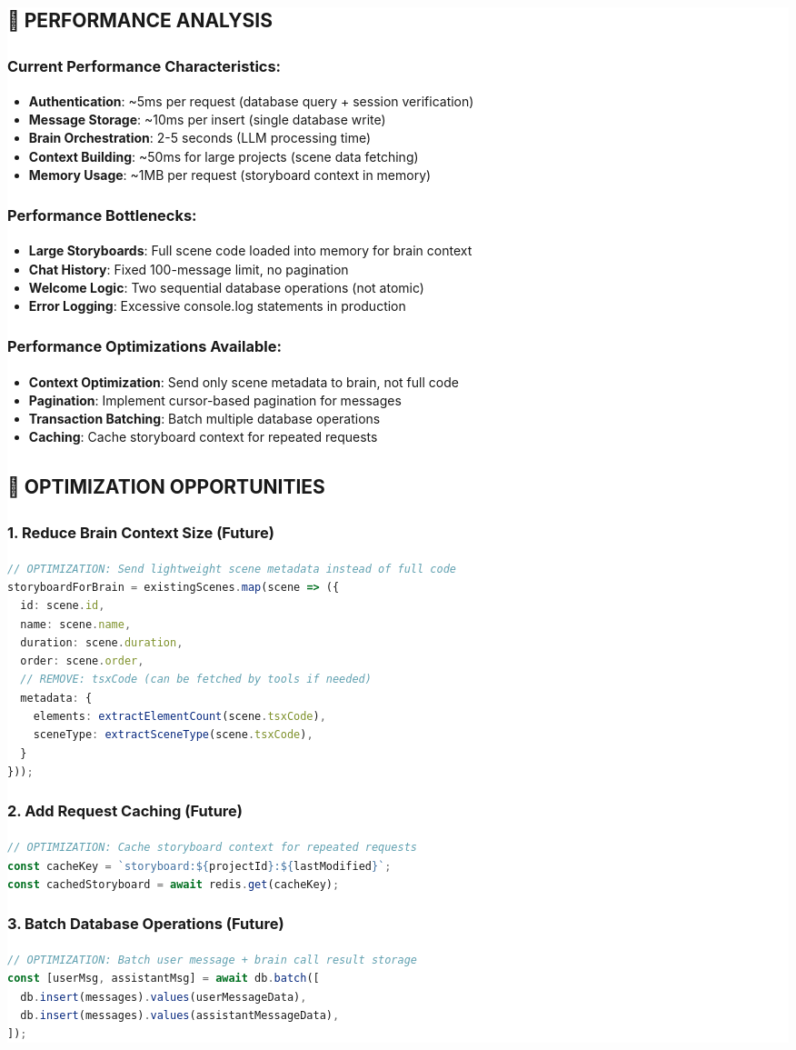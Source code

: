 ## 🚨 **PERFORMANCE ANALYSIS**

### **Current Performance Characteristics:**
- **Authentication**: ~5ms per request (database query + session verification)
- **Message Storage**: ~10ms per insert (single database write)
- **Brain Orchestration**: 2-5 seconds (LLM processing time)
- **Context Building**: ~50ms for large projects (scene data fetching)
- **Memory Usage**: ~1MB per request (storyboard context in memory)

### **Performance Bottlenecks:**
- **Large Storyboards**: Full scene code loaded into memory for brain context
- **Chat History**: Fixed 100-message limit, no pagination
- **Welcome Logic**: Two sequential database operations (not atomic)
- **Error Logging**: Excessive console.log statements in production

### **Performance Optimizations Available:**
- **Context Optimization**: Send only scene metadata to brain, not full code
- **Pagination**: Implement cursor-based pagination for messages
- **Transaction Batching**: Batch multiple database operations
- **Caching**: Cache storyboard context for repeated requests

## 🔧 **OPTIMIZATION OPPORTUNITIES**

### **1. Reduce Brain Context Size** (Future)
```typescript
// OPTIMIZATION: Send lightweight scene metadata instead of full code
storyboardForBrain = existingScenes.map(scene => ({
  id: scene.id,
  name: scene.name,
  duration: scene.duration,
  order: scene.order,
  // REMOVE: tsxCode (can be fetched by tools if needed)
  metadata: {
    elements: extractElementCount(scene.tsxCode),
    sceneType: extractSceneType(scene.tsxCode),
  }
}));
```

### **2. Add Request Caching** (Future)
```typescript
// OPTIMIZATION: Cache storyboard context for repeated requests
const cacheKey = `storyboard:${projectId}:${lastModified}`;
const cachedStoryboard = await redis.get(cacheKey);
```

### **3. Batch Database Operations** (Future)
```typescript
// OPTIMIZATION: Batch user message + brain call result storage
const [userMsg, assistantMsg] = await db.batch([
  db.insert(messages).values(userMessageData),
  db.insert(messages).values(assistantMessageData),
]);
```
